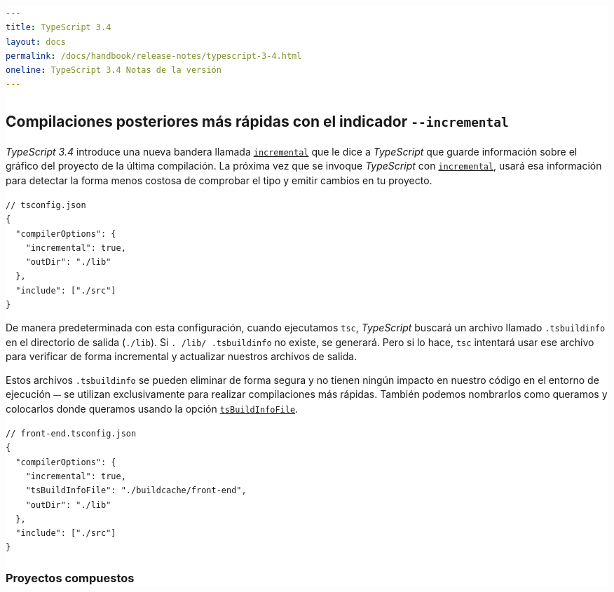 ```yaml
---
title: TypeScript 3.4
layout: docs
permalink: /docs/handbook/release-notes/typescript-3-4.html
oneline: TypeScript 3.4 Notas de la versión
---
```


## Compilaciones posteriores más rápidas con el indicador `--incremental`

*TypeScript 3.4* introduce una nueva bandera llamada [`incremental`](/tsconfig#incremental) que le dice a *TypeScript* que guarde información sobre el gráfico del proyecto de la última compilación.
La próxima vez que se invoque *TypeScript* con [`incremental`](/tsconfig#incremental), usará esa información para detectar la forma menos costosa de comprobar el tipo y emitir cambios en tu proyecto.

```jsonc tsconfig
// tsconfig.json
{
  "compilerOptions": {
    "incremental": true,
    "outDir": "./lib"
  },
  "include": ["./src"]
}
```

De manera predeterminada con esta configuración, cuando ejecutamos `tsc`, *TypeScript* buscará un archivo llamado `.tsbuildinfo` en el directorio de salida (`./lib`).
Si `. ​/lib/ .tsbuildinfo` no existe, se generará.
Pero si lo hace, `tsc` intentará usar ese archivo para verificar de forma incremental y actualizar nuestros archivos de salida.

Estos archivos `.tsbuildinfo` se pueden eliminar de forma segura y no tienen ningún impacto en nuestro código en el entorno de ejecución ⏤ se utilizan exclusivamente para realizar compilaciones más rápidas.
También podemos nombrarlos como queramos y colocarlos donde queramos usando la opción [`tsBuildInfoFile`](/tsconfig#tsBuildInfoFile).

```jsonc tsconfig
// front-end.tsconfig.json
{
  "compilerOptions": {
    "incremental": true,
    "tsBuildInfoFile": "./buildcache/front-end",
    "outDir": "./lib"
  },
  "include": ["./src"]
}
```

### Proyectos compuestos


  [K in keyof T]: Box<T[K]>;